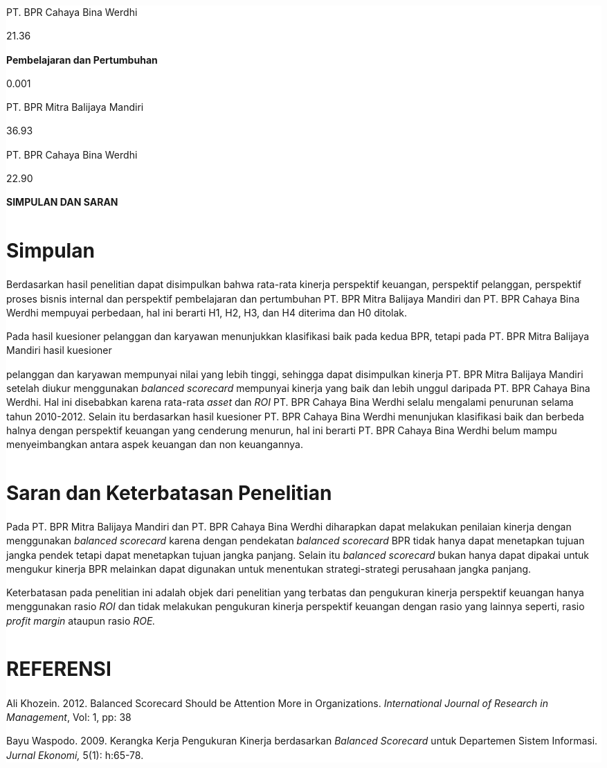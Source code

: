 <p><span class="font2">PT. BPR Cahaya Bina Werdhi</span></p></td><td style="vertical-align:top;"></td><td style="vertical-align:top;">
<p><span class="font2">21.36</span></p></td></tr>
<tr><td style="vertical-align:top;"></td><td style="vertical-align:middle;">
<p><span class="font2" style="font-weight:bold;">Pembelajaran dan Pertumbuhan</span></p></td><td style="vertical-align:middle;">
<p><span class="font2">0.001</span></p></td><td style="vertical-align:top;"></td></tr>
<tr><td style="vertical-align:top;"></td><td style="vertical-align:middle;">
<p><span class="font2">PT. BPR Mitra Balijaya Mandiri</span></p></td><td style="vertical-align:top;"></td><td style="vertical-align:middle;">
<p><span class="font2">36.93</span></p></td></tr>
<tr><td style="vertical-align:top;"></td><td style="vertical-align:middle;">
<p><span class="font2">PT. BPR Cahaya Bina Werdhi</span></p></td><td style="vertical-align:top;"></td><td style="vertical-align:middle;">
<p><span class="font2">22.90</span></p></td></tr>
</table>
<p><span class="font3" style="font-weight:bold;">SIMPULAN DAN SARAN</span></p>
<h1><a name="bookmark18"></a><span class="font3" style="font-weight:bold;"><a name="bookmark19"></a>Simpulan</span></h1>
<p><span class="font3">Berdasarkan hasil penelitian dapat disimpulkan bahwa rata-rata kinerja perspektif keuangan, perspektif pelanggan, perspektif proses bisnis internal dan perspektif pembelajaran dan pertumbuhan PT. BPR Mitra Balijaya Mandiri dan PT. BPR Cahaya Bina Werdhi mempuyai perbedaan, hal ini berarti H</span><span class="font1">1, </span><span class="font3">H</span><span class="font1">2, </span><span class="font3">H</span><span class="font1">3, </span><span class="font3">dan H</span><span class="font1">4 </span><span class="font3">diterima dan H</span><span class="font1">0 </span><span class="font3">ditolak.</span></p>
<p><span class="font3">Pada hasil kuesioner pelanggan dan karyawan menunjukkan klasifikasi baik pada kedua BPR, tetapi pada PT. BPR Mitra Balijaya Mandiri hasil kuesioner</span></p>
<p><span class="font3">pelanggan dan karyawan mempunyai nilai yang lebih tinggi, sehingga dapat disimpulkan kinerja PT. BPR Mitra Balijaya Mandiri setelah diukur menggunakan </span><span class="font3" style="font-style:italic;">balanced scorecard</span><span class="font3"> mempunyai kinerja yang baik dan lebih unggul daripada PT. BPR Cahaya Bina Werdhi. Hal ini disebabkan karena rata-rata </span><span class="font3" style="font-style:italic;">asset</span><span class="font3"> dan </span><span class="font3" style="font-style:italic;">ROI</span><span class="font3"> PT. BPR Cahaya Bina Werdhi selalu mengalami penurunan selama tahun 2010-2012. Selain itu berdasarkan hasil kuesioner PT. BPR Cahaya Bina Werdhi menunjukan klasifikasi baik dan berbeda halnya dengan perspektif keuangan yang cenderung menurun, hal ini berarti PT. BPR Cahaya Bina Werdhi belum mampu menyeimbangkan antara aspek keuangan dan non keuangannya.</span></p>
<h1><a name="bookmark20"></a><span class="font3" style="font-weight:bold;"><a name="bookmark21"></a>Saran dan Keterbatasan Penelitian</span></h1>
<p><span class="font3">Pada PT. BPR Mitra Balijaya Mandiri dan PT. BPR Cahaya Bina Werdhi diharapkan dapat melakukan penilaian kinerja dengan menggunakan </span><span class="font3" style="font-style:italic;">balanced scorecard</span><span class="font3"> karena dengan pendekatan </span><span class="font3" style="font-style:italic;">balanced scorecard</span><span class="font3"> BPR tidak hanya dapat menetapkan tujuan jangka pendek tetapi dapat menetapkan tujuan jangka panjang. Selain itu </span><span class="font3" style="font-style:italic;">balanced scorecard</span><span class="font3"> bukan hanya dapat dipakai untuk mengukur kinerja BPR melainkan dapat digunakan untuk menentukan strategi-strategi perusahaan jangka panjang.</span></p>
<p><span class="font3">Keterbatasan pada penelitian ini adalah objek dari penelitian yang terbatas dan pengukuran kinerja perspektif keuangan hanya menggunakan rasio </span><span class="font3" style="font-style:italic;">ROI</span><span class="font3"> dan tidak melakukan pengukuran kinerja perspektif keuangan dengan rasio yang lainnya seperti, rasio </span><span class="font3" style="font-style:italic;">profit margin</span><span class="font3"> ataupun rasio </span><span class="font3" style="font-style:italic;">ROE.</span></p>
<h1><a name="bookmark22"></a><span class="font3" style="font-weight:bold;"><a name="bookmark23"></a>REFERENSI</span></h1>
<p><span class="font3">Ali Khozein. 2012. Balanced Scorecard Should be Attention More in Organizations. </span><span class="font3" style="font-style:italic;">International Journal of Research in Management</span><span class="font3">, Vol: 1, pp: 38</span></p>
<p><span class="font3">Bayu Waspodo. 2009. Kerangka Kerja Pengukuran Kinerja berdasarkan </span><span class="font3" style="font-style:italic;">Balanced Scorecard</span><span class="font3"> untuk Departemen Sistem Informasi. </span><span class="font3" style="font-style:italic;">Jurnal Ekonomi,</span><span class="font3"> 5(1): h:65-78.</span></p>
